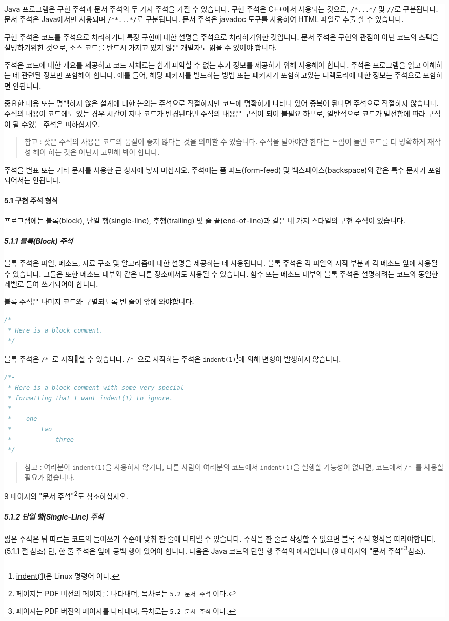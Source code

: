 Java 프로그램은 구현 주석과 문서 주석의 두 가지 주석을 가질 수 있습니다. 구현 주석은 C++에서 사용되는 것으로, `/*...*/` 및 `//`로 구분됩니다. 문서 주석은 Java에서만 사용되며 `/**...*/`로 구분됩니다. 문서 주석은 javadoc 도구를 사용하여 HTML 파일로 추출 할 수 있습니다.

구현 주석은 코드를 주석으로 처리하거나 특정 구현에 대한 설명을 주석으로 처리하기위한 것입니다. 문서 주석은 구현의 관점이 아닌 코드의 스펙을 설명하기위한 것으로, 소스 코드를 반드시 가지고 있지 않은 개발자도 읽을 수 있어야 합니다.

주석은 코드에 대한 개요를 제공하고 코드 자체로는 쉽게 파악할 수 없는 추가 정보를 제공하기 위해 사용해야 합니다. 주석은 프로그램을 읽고 이해하는 데 관련된 정보만 포함해야 합니다. 예를 들어, 해당 패키지를 빌드하는 방법 또는 패키지가 포함하고있는 디렉토리에 대한 정보는 주석으로 포함하면 안됩니다.

중요한 내용 또는 명백하지 않은 설계에 대한 논의는 주석으로 적절하지만 코드에 명확하게 나타나 있어 중복이 된다면 주석으로 적절하지 않습니다. 주석의 내용이 코드에도 있는 경우 시간이 지나 코드가 변경된다면 주석의 내용은 구식이 되어 불필요 하므로, 일반적으로 코드가 발전함에 따라 구식이 될 수있는 주석은 피하십시오.

>참고 : 잦은 주석의 사용은 코드의 품질이 좋지 않다는 것을 의미할 수 있습니다. 주석을 달아야만 한다는 느낌이 들면 코드를 더 명확하게 재작성 해야 하는 것은 아닌지 고민해 봐야 합니다.

주석을 별표 또는 기타 문자를 사용한 큰 상자에 넣지 마십시오.
주석에는 폼 피드(form-feed) 및 백스페이스(backspace)와 같은 특수 문자가 포함되어서는 안됩니다.

#### 5.1 구현 주석 형식

프로그램에는 블록(block), 단일 행(single-line), 후행(trailing) 및 줄 끝(end-of-line)과 같은 네 가지 스타일의 구현 주석이 있습니다.

##### 5.1.1 블록(Block) 주석

블록 주석은 파일, 메소드, 자료 구조 및 알고리즘에 대한 설명을 제공하는 데 사용됩니다. 블록 주석은 각 파일의 시작 부분과 각 메소드 앞에 사용될 수 있습니다. 그들은 또한 메소드 내부와 같은 다른 장소에서도 사용될 수 있습니다. 함수 또는 메소드 내부의 블록 주석은 설명하려는 코드와 동일한 레벨로 들여 쓰기되어야 합니다.

블록 주석은 나머지 코드와 구별되도록 빈 줄이 앞에 와야합니다.

```java
/*
 * Here is a block comment.
 */
```         

블록 주석은 `/*-`로 시작할 수 있습니다. `/*-`으로 시작하는 주석은 `indent(1)`[^7]에 의해 변형이 발생하지 않습니다.

```java
/*-
 * Here is a block comment with some very special
 * formatting that I want indent(1) to ignore.
 *
 *    one
 *        two
 *            three
 */
```

>참고 : 여러분이 `indent(1)`을 사용하지 않거나, 다른 사람이 여러분의 코드에서 `indent(1)`을 실행할 가능성이 없다면, 코드에서 `/*-`를 사용할 필요가 없습니다.

[9 페이지의 "문서 주석"](https://www.oracle.com/technetwork/java/javase/documentation/codeconventions-141999.html#16838)[^6]도 참조하십시오.

##### 5.1.2 단일 행(Single-Line) 주석

짧은 주석은 뒤 따르는 코드의 들여쓰기 수준에 맞춰 한 줄에 나타낼 수 있습니다. 주석을 한 줄로 작성할 수 없으면 블록 주석 형식을 따라야합니다. ([5.1.1 절 참조](https://www.oracle.com/technetwork/java/javase/documentation/codeconventions-141999.html#680)) 단, 한 줄 주석은 앞에 공백 행이 있어야 합니다. 다음은 Java 코드의 단일 행 주석의 예시입니다 ([9 페이지의 "문서 주석"](https://www.oracle.com/technetwork/java/javase/documentation/codeconventions-141999.html#16838)[^6]참조).


[^1]: 원문의 링크가 더이상 유효하지 않아 제거 하였다.
[^2]: 원문의 링크가 더이상 유효하지 않아 제거 하였다.
[^3]: 페이지는 PDF 버전의 페이지를 나타태며, 목차로는 `11.1 Java 소스 파일 예시` 이다.
[^4]: 페이지는 PDF 버전의 페이지를 나타내며, 목차로는 `3.1.1 시작 주석` 이다.
[^5]: 페이지는 PDF 버전의 페이지를 나타내며, 목차로는 `3.1.3 Class 와 Interface 선언` 이다.
[^6]: 페이지는 PDF 버전의 페이지를 나타내며, 목차로는 `5.2 문서 주석` 이다.
[^7]: [indent(1)](http://man7.org/linux/man-pages/man1/indent.1.html)은 Linux 명령어 이다. 
[^8]: 원문 링크가 [Javadoc Tool](https://www.oracle.com/technetwork/java/javase/tech/index-jsp-135444.html)이 아닌 자기 자신을 가리키고 있다.
[^9]: 원문의 Copyright 링크가 더이상 유효하지 않아 제거 하였다.